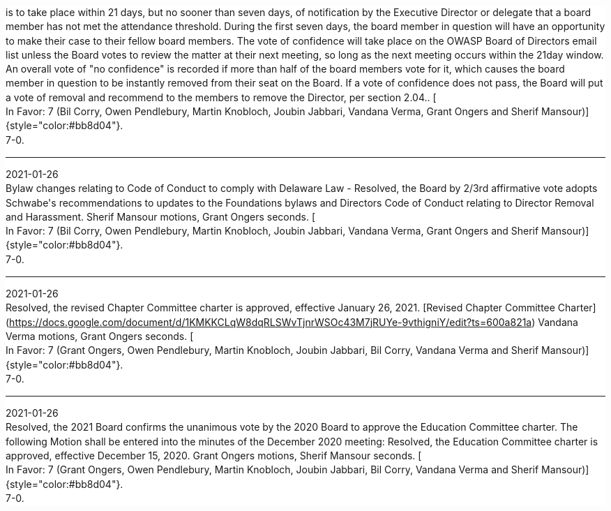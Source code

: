 is to take place within 21 days, but no sooner than seven days, of
notification by the Executive Director or delegate that a board member
has not met the attendance threshold. During the first seven days, the
board member in question will have an opportunity to make their case to
their fellow board members. The vote of confidence will take place on
the OWASP Board of Directors email list unless the Board votes to review
the matter at their next meeting, so long as the next meeting occurs
within the 21­day window. An overall vote of "no confidence" is recorded
if more than half of the board members vote for it, which causes the
board member in question to be instantly removed from their seat on the
Board. If a vote of confidence does not pass, the Board will put a vote
of removal and recommend to the members to remove the Director, per
section 2.04.. [\
In Favor: 7 (Bil Corry, Owen Pendlebury, Martin Knobloch, Joubin
Jabbari, Vandana Verma, Grant Ongers and Sherif
Mansour)]{style="color:#bb8d04"}.\
7-0.

------------------------------------------------------------------------

2021-01-26\
Bylaw changes relating to Code of Conduct to comply with Delaware Law -
Resolved, the Board by 2/3rd affirmative vote adopts Schwabe's
recommendations to updates to the Foundations bylaws and Directors Code
of Conduct relating to Director Removal and Harassment. Sherif Mansour
motions, Grant Ongers seconds. [\
In Favor: 7 (Bil Corry, Owen Pendlebury, Martin Knobloch, Joubin
Jabbari, Vandana Verma, Grant Ongers and Sherif
Mansour)]{style="color:#bb8d04"}.\
7-0.

------------------------------------------------------------------------

2021-01-26\
Resolved, the revised Chapter Committee charter is approved, effective
January 26, 2021. \[Revised Chapter Committee
Charter\](https://docs.google.com/document/d/1KMKKCLqW8dqRLSWvTjnrWSOc43M7jRUYe-9vthigniY/edit?ts=600a821a)
Vandana Verma motions, Grant Ongers seconds. [\
In Favor: 7 (Grant Ongers, Owen Pendlebury, Martin Knobloch, Joubin
Jabbari, Bil Corry, Vandana Verma and Sherif
Mansour)]{style="color:#bb8d04"}.\
7-0.

------------------------------------------------------------------------

2021-01-26\
Resolved, the 2021 Board confirms the unanimous vote by the 2020 Board
to approve the Education Committee charter. The following Motion shall
be entered into the minutes of the December 2020 meeting: Resolved, the
Education Committee charter is approved, effective December 15, 2020.
Grant Ongers motions, Sherif Mansour seconds. [\
In Favor: 7 (Grant Ongers, Owen Pendlebury, Martin Knobloch, Joubin
Jabbari, Bil Corry, Vandana Verma and Sherif
Mansour)]{style="color:#bb8d04"}.\
7-0.
